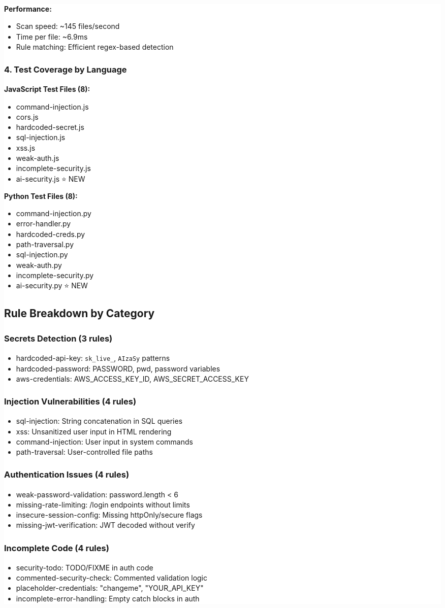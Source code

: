 **Performance:**
- Scan speed: ~145 files/second
- Time per file: ~6.9ms
- Rule matching: Efficient regex-based detection

### 4. Test Coverage by Language

**JavaScript Test Files (8):**
- command-injection.js
- cors.js
- hardcoded-secret.js
- sql-injection.js
- xss.js
- weak-auth.js
- incomplete-security.js
- ai-security.js ⭐ NEW

**Python Test Files (8):**
- command-injection.py
- error-handler.py
- hardcoded-creds.py
- path-traversal.py
- sql-injection.py
- weak-auth.py
- incomplete-security.py
- ai-security.py ⭐ NEW

## Rule Breakdown by Category

### Secrets Detection (3 rules)
- hardcoded-api-key: `sk_live_`, `AIzaSy` patterns
- hardcoded-password: PASSWORD, pwd, password variables
- aws-credentials: AWS_ACCESS_KEY_ID, AWS_SECRET_ACCESS_KEY

### Injection Vulnerabilities (4 rules)
- sql-injection: String concatenation in SQL queries
- xss: Unsanitized user input in HTML rendering
- command-injection: User input in system commands
- path-traversal: User-controlled file paths

### Authentication Issues (4 rules)
- weak-password-validation: password.length < 6
- missing-rate-limiting: /login endpoints without limits
- insecure-session-config: Missing httpOnly/secure flags
- missing-jwt-verification: JWT decoded without verify

### Incomplete Code (4 rules)
- security-todo: TODO/FIXME in auth code
- commented-security-check: Commented validation logic
- placeholder-credentials: "changeme", "YOUR_API_KEY"
- incomplete-error-handling: Empty catch blocks in auth
